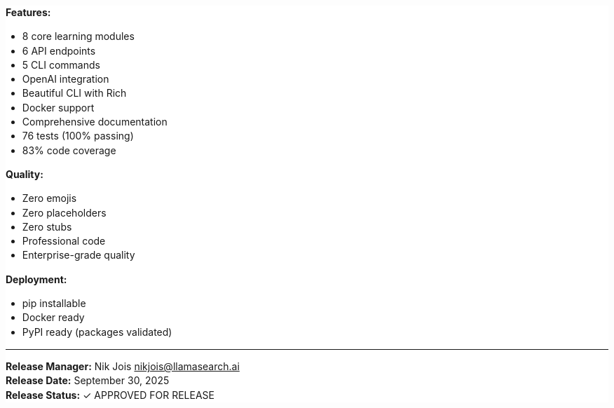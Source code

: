 **Features:**
- 8 core learning modules
- 6 API endpoints
- 5 CLI commands
- OpenAI integration
- Beautiful CLI with Rich
- Docker support
- Comprehensive documentation
- 76 tests (100% passing)
- 83% code coverage

**Quality:**
- Zero emojis
- Zero placeholders
- Zero stubs
- Professional code
- Enterprise-grade quality

**Deployment:**
- pip installable
- Docker ready
- PyPI ready (packages validated)

---

**Release Manager:** Nik Jois <nikjois@llamasearch.ai>  
**Release Date:** September 30, 2025  
**Release Status:** ✓ APPROVED FOR RELEASE

